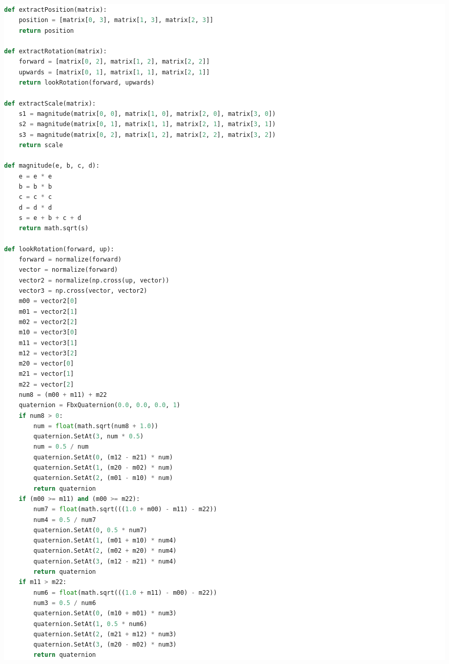 ``` python
def extractPosition(matrix):  
    position = [matrix[0, 3], matrix[1, 3], matrix[2, 3]]  
    return position
    
def extractRotation(matrix):  
    forward = [matrix[0, 2], matrix[1, 2], matrix[2, 2]]  
    upwards = [matrix[0, 1], matrix[1, 1], matrix[2, 1]]  
    return lookRotation(forward, upwards)
    
def extractScale(matrix):  
    s1 = magnitude(matrix[0, 0], matrix[1, 0], matrix[2, 0], matrix[3, 0])  
    s2 = magnitude(matrix[0, 1], matrix[1, 1], matrix[2, 1], matrix[3, 1])  
    s3 = magnitude(matrix[0, 2], matrix[1, 2], matrix[2, 2], matrix[3, 2])  
    return scale

def magnitude(e, b, c, d):  
    e = e * e  
    b = b * b  
    c = c * c  
    d = d * d  
    s = e + b + c + d  
    return math.sqrt(s)

def lookRotation(forward, up):  
    forward = normalize(forward)  
    vector = normalize(forward)  
    vector2 = normalize(np.cross(up, vector))  
    vector3 = np.cross(vector, vector2)  
    m00 = vector2[0]  
    m01 = vector2[1]  
    m02 = vector2[2]  
    m10 = vector3[0]  
    m11 = vector3[1]  
    m12 = vector3[2]  
    m20 = vector[0]  
    m21 = vector[1]  
    m22 = vector[2]  
    num8 = (m00 + m11) + m22  
    quaternion = FbxQuaternion(0.0, 0.0, 0.0, 1)  
    if num8 > 0:  
        num = float(math.sqrt(num8 + 1.0))  
        quaternion.SetAt(3, num * 0.5)  
        num = 0.5 / num  
        quaternion.SetAt(0, (m12 - m21) * num)  
        quaternion.SetAt(1, (m20 - m02) * num)  
        quaternion.SetAt(2, (m01 - m10) * num)  
        return quaternion  
    if (m00 >= m11) and (m00 >= m22):  
        num7 = float(math.sqrt(((1.0 + m00) - m11) - m22))  
        num4 = 0.5 / num7  
        quaternion.SetAt(0, 0.5 * num7)  
        quaternion.SetAt(1, (m01 + m10) * num4)  
        quaternion.SetAt(2, (m02 + m20) * num4)  
        quaternion.SetAt(3, (m12 - m21) * num4)  
        return quaternion  
    if m11 > m22:  
        num6 = float(math.sqrt(((1.0 + m11) - m00) - m22))  
        num3 = 0.5 / num6  
        quaternion.SetAt(0, (m10 + m01) * num3)  
        quaternion.SetAt(1, 0.5 * num6)  
        quaternion.SetAt(2, (m21 + m12) * num3)  
        quaternion.SetAt(3, (m20 - m02) * num3)  
        return quaternion  
```